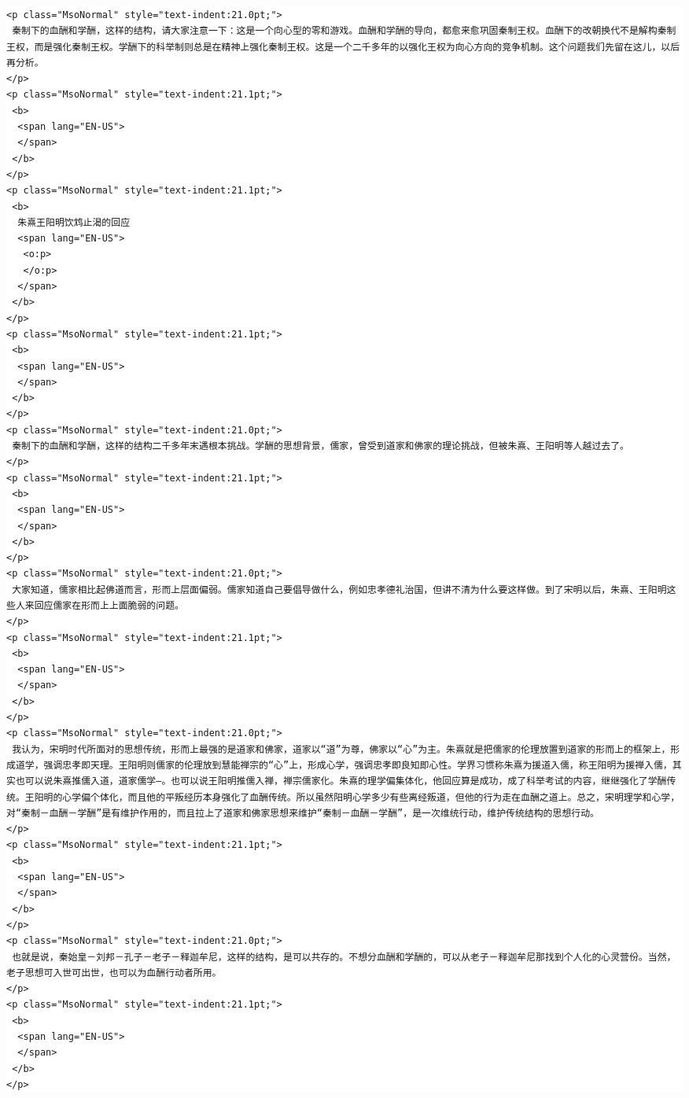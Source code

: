     <p class="MsoNormal" style="text-indent:21.0pt;">
     秦制下的血酬和学酬，这样的结构，请大家注意一下：这是一个向心型的零和游戏。血酬和学酬的导向，都愈来愈巩固秦制王权。血酬下的改朝换代不是解构秦制王权，而是强化秦制王权。学酬下的科举制则总是在精神上强化秦制王权。这是一个二千多年的以强化王权为向心方向的竞争机制。这个问题我们先留在这儿，以后再分析。
    </p>
    <p class="MsoNormal" style="text-indent:21.1pt;">
     <b>
      <span lang="EN-US">
      </span>
     </b>
    </p>
    <p class="MsoNormal" style="text-indent:21.1pt;">
     <b>
      朱熹王阳明饮鸩止渴的回应
      <span lang="EN-US">
       <o:p>
       </o:p>
      </span>
     </b>
    </p>
    <p class="MsoNormal" style="text-indent:21.1pt;">
     <b>
      <span lang="EN-US">
      </span>
     </b>
    </p>
    <p class="MsoNormal" style="text-indent:21.0pt;">
     秦制下的血酬和学酬，这样的结构二千多年末遇根本挑战。学酬的思想背景，儒家，曾受到道家和佛家的理论挑战，但被朱熹、王阳明等人越过去了。
    </p>
    <p class="MsoNormal" style="text-indent:21.1pt;">
     <b>
      <span lang="EN-US">
      </span>
     </b>
    </p>
    <p class="MsoNormal" style="text-indent:21.0pt;">
     大家知道，儒家相比起佛道而言，形而上层面偏弱。儒家知道自己要倡导做什么，例如忠孝德礼治国，但讲不清为什么要这样做。到了宋明以后，朱熹、王阳明这些人来回应儒家在形而上上面脆弱的问题。
    </p>
    <p class="MsoNormal" style="text-indent:21.1pt;">
     <b>
      <span lang="EN-US">
      </span>
     </b>
    </p>
    <p class="MsoNormal" style="text-indent:21.0pt;">
     我认为，宋明时代所面对的思想传统，形而上最强的是道家和佛家，道家以“道”为尊，佛家以“心”为主。朱熹就是把儒家的伦理放置到道家的形而上的框架上，形成道学，强调忠孝即天理。王阳明则儒家的伦理放到慧能禅宗的“心”上，形成心学，强调忠孝即良知即心性。学界习惯称朱熹为援道入儒，称王阳明为援禅入儒，其实也可以说朱熹推儒入道，道家儒学—。也可以说王阳明推儒入禅，禅宗儒家化。朱熹的理学偏集体化，他回应算是成功，成了科举考试的内容，继继强化了学酬传统。王阳明的心学偏个体化，而且他的平叛经历本身强化了血酬传统。所以虽然阳明心学多少有些离经叛道，但他的行为走在血酬之道上。总之，宋明理学和心学，对“秦制－血酬－学酬”是有维护作用的，而且拉上了道家和佛家思想来维护“秦制－血酬－学酬”，是一次维统行动，维护传统结构的思想行动。
    </p>
    <p class="MsoNormal" style="text-indent:21.1pt;">
     <b>
      <span lang="EN-US">
      </span>
     </b>
    </p>
    <p class="MsoNormal" style="text-indent:21.0pt;">
     也就是说，秦始皇－刘邦－孔子－老子－释迦牟尼，这样的结构，是可以共存的。不想分血酬和学酬的，可以从老子－释迦牟尼那找到个人化的心灵营份。当然，老子思想可入世可出世，也可以为血酬行动者所用。
    </p>
    <p class="MsoNormal" style="text-indent:21.1pt;">
     <b>
      <span lang="EN-US">
      </span>
     </b>
    </p>